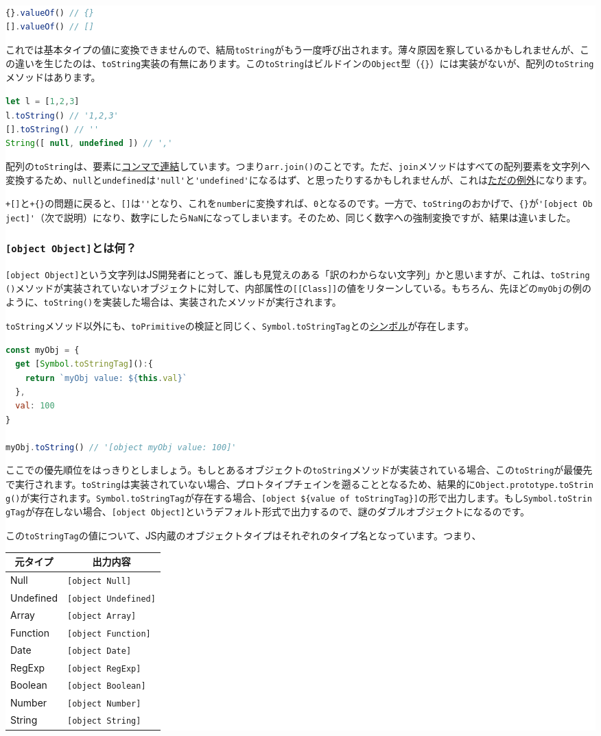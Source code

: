 ```js
{}.valueOf() // {}
[].valueOf() // []
```

これでは基本タイプの値に変換できませんので、結局`toString`がもう一度呼び出されます。薄々原因を察しているかもしれませんが、この違いを生じたのは、`toString`実装の有無にあります。この`toString`はビルドインの`Object`型（`{}`）には実装がないが、配列の`toString`メソッドはあります。

```js
let l = [1,2,3]
l.toString() // '1,2,3'
[].toString() // ''
String([ null, undefined ]) // ','
```
配列の`toString`は、要素に[コンマで連結](https://developer.mozilla.org/en-US/docs/Web/JavaScript/Reference/Global_Objects/Array/toString)しています。つまり`arr.join()`のことです。ただ、`join`メソッドはすべての配列要素を文字列へ変換するため、`null`と`undefined`は`'null'`と`'undefined'`になるはず、と思ったりするかもしれませんが、これは[ただの例外](https://developer.mozilla.org/en-US/docs/Web/JavaScript/Reference/Global_Objects/Array/join#description)になります。

`+[]`と`+{}`の問題に戻ると、`[]`は`''`となり、これを`number`に変換すれば、`0`となるのです。一方で、`toString`のおかげで、`{}`が`'[object Object]'`（次で説明）になり、数字にしたら`NaN`になってしまいます。そのため、同じく数字への強制変換ですが、結果は違いました。

### `[object Object]`とは何？

`[object Object]`という文字列はJS開発者にとって、誰しも見覚えのある「訳のわからない文字列」かと思いますが、これは、`toString()`メソッドが実装されていないオブジェクトに対して、内部属性の`[[Class]]`の値をリターンしている。もちろん、先ほどの`myObj`の例のように、`toString()`を実装した場合は、実装されたメソッドが実行されます。

`toString`メソッド以外にも、`toPrimitive`の検証と同じく、`Symbol.toStringTag`との[シンボル](https://developer.mozilla.org/en-US/docs/Web/JavaScript/Reference/Global_Objects/Symbol/toStringTag)が存在します。

```js
const myObj = {
  get [Symbol.toStringTag]():{
    return `myObj value: ${this.val}`
  },
  val: 100
}

myObj.toString() // '[object myObj value: 100]'
```

ここでの優先順位をはっきりとしましょう。もしとあるオブジェクトの`toString`メソッドが実装されている場合、この`toString`が最優先で実行されます。`toString`は実装されていない場合、プロトタイプチェインを遡ることとなるため、結果的に`Object.prototype.toString()`が実行されます。`Symbol.toStringTag`が存在する場合、`[object ${value of toStringTag}]`の形で出力します。もし`Symbol.toStringTag`が存在しない場合、`[object Object]`というデフォルト形式で出力するので、謎のダブルオブジェクトになるのです。

この`toStringTag`の値について、JS内蔵のオブジェクトタイプはそれぞれのタイプ名となっています。つまり、

| 元タイプ  | 出力内容             |
| --------- | -------------------- |
| Null      | `[object Null]`      |
| Undefined | `[object Undefined]` |
| Array     | `[object Array]`     |
| Function  | `[object Function]`  |
| Date      | `[object Date]`      |
| RegExp    | `[object RegExp]`    |
| Boolean   | `[object Boolean]`   |
| Number    | `[object Number]`    |
| String    | `[object String]`    |
